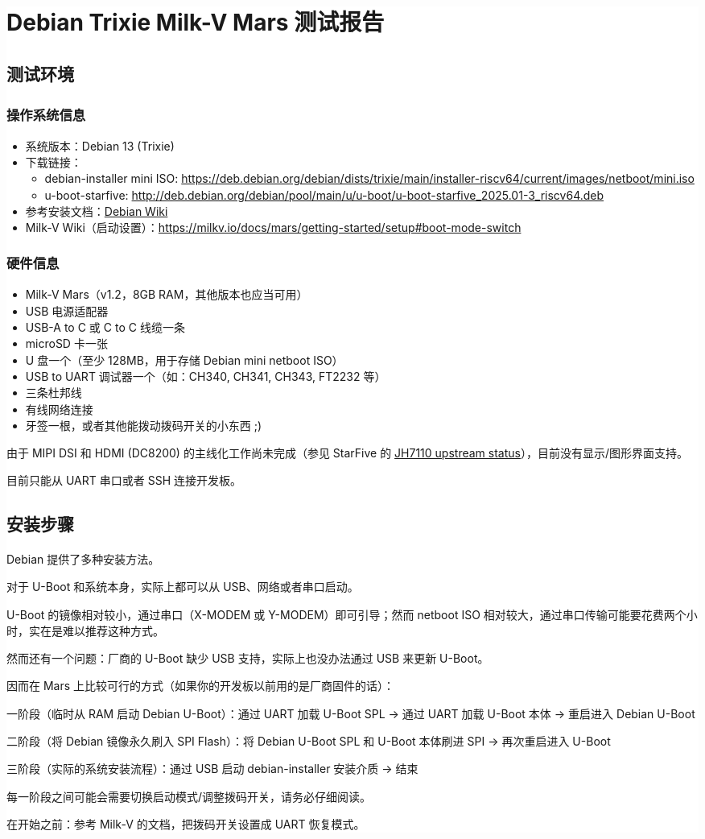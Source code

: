 # Debian Trixie Milk-V Mars 测试报告

## 测试环境

### 操作系统信息

- 系统版本：Debian 13 (Trixie)
- 下载链接：
    - debian-installer mini ISO: https://deb.debian.org/debian/dists/trixie/main/installer-riscv64/current/images/netboot/mini.iso
    - u-boot-starfive: http://deb.debian.org/debian/pool/main/u/u-boot/u-boot-starfive_2025.01-3_riscv64.deb
- 参考安装文档：[Debian Wiki](https://wiki.debian.org/InstallingDebianOn/StarFive/VisionFiveV2)
- Milk-V Wiki（启动设置）：https://milkv.io/docs/mars/getting-started/setup#boot-mode-switch

### 硬件信息

- Milk-V Mars（v1.2，8GB RAM，其他版本也应当可用）
- USB 电源适配器
- USB-A to C 或 C to C 线缆一条
- microSD 卡一张
- U 盘一个（至少 128MB，用于存储 Debian mini netboot ISO）
- USB to UART 调试器一个（如：CH340, CH341, CH343, FT2232 等）
- 三条杜邦线
- 有线网络连接
- 牙签一根，或者其他能拨动拨码开关的小东西 ;)

由于 MIPI DSI 和 HDMI (DC8200) 的主线化工作尚未完成（参见 StarFive 的 [JH7110 upstream status](https://rvspace.org/en/project/JH7110_Upstream_Plan)），目前没有显示/图形界面支持。

目前只能从 UART 串口或者 SSH 连接开发板。

## 安装步骤

Debian 提供了多种安装方法。

对于 U-Boot 和系统本身，实际上都可以从 USB、网络或者串口启动。

U-Boot 的镜像相对较小，通过串口（X-MODEM 或 Y-MODEM）即可引导；然而 netboot ISO 相对较大，通过串口传输可能要花费两个小时，实在是难以推荐这种方式。

然而还有一个问题：厂商的 U-Boot 缺少 USB 支持，实际上也没办法通过 USB 来更新 U-Boot。

因而在 Mars 上比较可行的方式（如果你的开发板以前用的是厂商固件的话）：

一阶段（临时从 RAM 启动 Debian U-Boot）：通过 UART 加载 U-Boot SPL -> 通过 UART 加载 U-Boot 本体 -> 重启进入 Debian U-Boot

二阶段（将 Debian 镜像永久刷入 SPI Flash）：将 Debian U-Boot SPL 和 U-Boot 本体刷进 SPI -> 再次重启进入 U-Boot

三阶段（实际的系统安装流程）：通过 USB 启动 debian-installer 安装介质 -> 结束

每一阶段之间可能会需要切换启动模式/调整拨码开关，请务必仔细阅读。

在开始之前：参考 Milk-V 的文档，把拨码开关设置成 UART 恢复模式。
